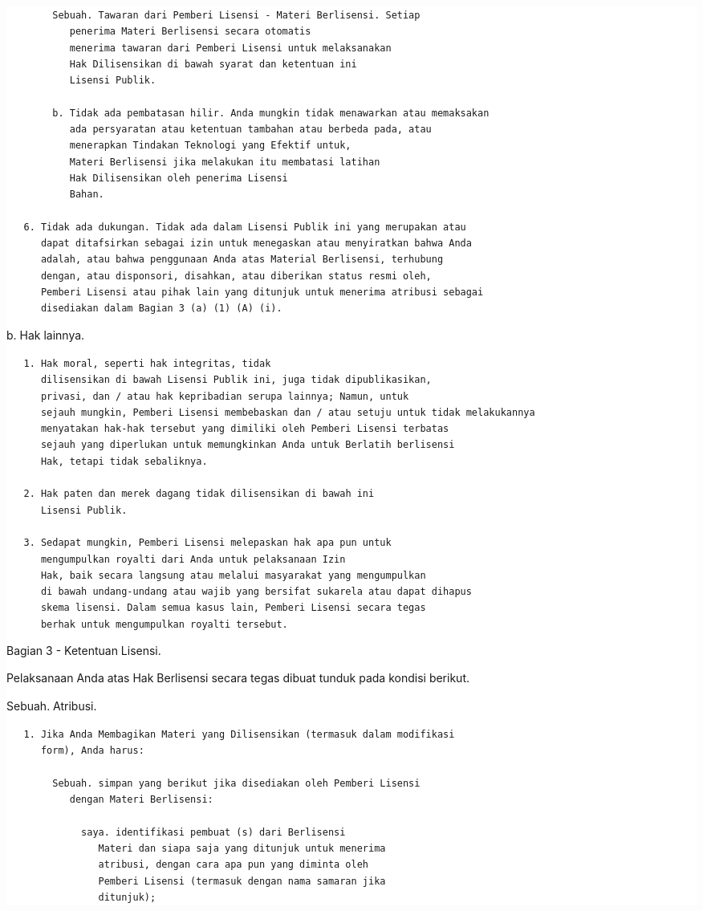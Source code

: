             Sebuah. Tawaran dari Pemberi Lisensi - Materi Berlisensi. Setiap
               penerima Materi Berlisensi secara otomatis
               menerima tawaran dari Pemberi Lisensi untuk melaksanakan
               Hak Dilisensikan di bawah syarat dan ketentuan ini
               Lisensi Publik.

            b. Tidak ada pembatasan hilir. Anda mungkin tidak menawarkan atau memaksakan
               ada persyaratan atau ketentuan tambahan atau berbeda pada, atau
               menerapkan Tindakan Teknologi yang Efektif untuk,
               Materi Berlisensi jika melakukan itu membatasi latihan
               Hak Dilisensikan oleh penerima Lisensi
               Bahan.

       6. Tidak ada dukungan. Tidak ada dalam Lisensi Publik ini yang merupakan atau
          dapat ditafsirkan sebagai izin untuk menegaskan atau menyiratkan bahwa Anda
          adalah, atau bahwa penggunaan Anda atas Material Berlisensi, terhubung
          dengan, atau disponsori, disahkan, atau diberikan status resmi oleh,
          Pemberi Lisensi atau pihak lain yang ditunjuk untuk menerima atribusi sebagai
          disediakan dalam Bagian 3 (a) (1) (A) (i).

  b. Hak lainnya.

       1. Hak moral, seperti hak integritas, tidak
          dilisensikan di bawah Lisensi Publik ini, juga tidak dipublikasikan,
          privasi, dan / atau hak kepribadian serupa lainnya; Namun, untuk
          sejauh mungkin, Pemberi Lisensi membebaskan dan / atau setuju untuk tidak melakukannya
          menyatakan hak-hak tersebut yang dimiliki oleh Pemberi Lisensi terbatas
          sejauh yang diperlukan untuk memungkinkan Anda untuk Berlatih berlisensi
          Hak, tetapi tidak sebaliknya.

       2. Hak paten dan merek dagang tidak dilisensikan di bawah ini
          Lisensi Publik.

       3. Sedapat mungkin, Pemberi Lisensi melepaskan hak apa pun untuk
          mengumpulkan royalti dari Anda untuk pelaksanaan Izin
          Hak, baik secara langsung atau melalui masyarakat yang mengumpulkan
          di bawah undang-undang atau wajib yang bersifat sukarela atau dapat dihapus
          skema lisensi. Dalam semua kasus lain, Pemberi Lisensi secara tegas
          berhak untuk mengumpulkan royalti tersebut.


Bagian 3 - Ketentuan Lisensi.

Pelaksanaan Anda atas Hak Berlisensi secara tegas dibuat tunduk pada
kondisi berikut.

  Sebuah. Atribusi.

       1. Jika Anda Membagikan Materi yang Dilisensikan (termasuk dalam modifikasi
          form), Anda harus:

            Sebuah. simpan yang berikut jika disediakan oleh Pemberi Lisensi
               dengan Materi Berlisensi:

                 saya. identifikasi pembuat (s) dari Berlisensi
                    Materi dan siapa saja yang ditunjuk untuk menerima
                    atribusi, dengan cara apa pun yang diminta oleh
                    Pemberi Lisensi (termasuk dengan nama samaran jika
                    ditunjuk);

